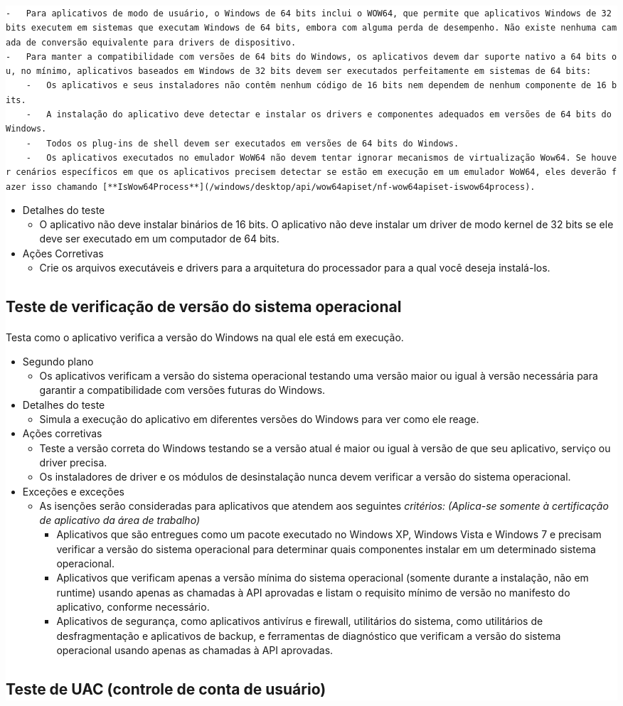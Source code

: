     -   Para aplicativos de modo de usuário, o Windows de 64 bits inclui o WOW64, que permite que aplicativos Windows de 32 bits executem em sistemas que executam Windows de 64 bits, embora com alguma perda de desempenho. Não existe nenhuma camada de conversão equivalente para drivers de dispositivo.
    -   Para manter a compatibilidade com versões de 64 bits do Windows, os aplicativos devem dar suporte nativo a 64 bits ou, no mínimo, aplicativos baseados em Windows de 32 bits devem ser executados perfeitamente em sistemas de 64 bits:
        -   Os aplicativos e seus instaladores não contêm nenhum código de 16 bits nem dependem de nenhum componente de 16 bits.
        -   A instalação do aplicativo deve detectar e instalar os drivers e componentes adequados em versões de 64 bits do Windows.
        -   Todos os plug-ins de shell devem ser executados em versões de 64 bits do Windows.
        -   Os aplicativos executados no emulador WoW64 não devem tentar ignorar mecanismos de virtualização Wow64. Se houver cenários específicos em que os aplicativos precisem detectar se estão em execução em um emulador WoW64, eles deverão fazer isso chamando [**IsWow64Process**](/windows/desktop/api/wow64apiset/nf-wow64apiset-iswow64process).
-   Detalhes do teste
    -   O aplicativo não deve instalar binários de 16 bits. O aplicativo não deve instalar um driver de modo kernel de 32 bits se ele deve ser executado em um computador de 64 bits.
-   Ações Corretivas
    -   Crie os arquivos executáveis e drivers para a arquitetura do processador para a qual você deseja instalá-los.

## <a name="os-version-checking-test"></a>Teste de verificação de versão do sistema operacional

Testa como o aplicativo verifica a versão do Windows na qual ele está em execução.

-   Segundo plano
    -   Os aplicativos verificam a versão do sistema operacional testando uma versão maior ou igual à versão necessária para garantir a compatibilidade com versões futuras do Windows.
-   Detalhes do teste
    -   Simula a execução do aplicativo em diferentes versões do Windows para ver como ele reage.
-   Ações corretivas
    -   Teste a versão correta do Windows testando se a versão atual é maior ou igual à versão de que seu aplicativo, serviço ou driver precisa.
    -   Os instaladores de driver e os módulos de desinstalação nunca devem verificar a versão do sistema operacional.
-   Exceções e exceções
    -   As isenções serão consideradas para aplicativos que atendem aos seguintes *critérios: (Aplica-se somente à certificação de aplicativo da área de trabalho)*
        -   Aplicativos que são entregues como um pacote executado no Windows XP, Windows Vista e Windows 7 e precisam verificar a versão do sistema operacional para determinar quais componentes instalar em um determinado sistema operacional.
        -   Aplicativos que verificam apenas a versão mínima do sistema operacional (somente durante a instalação, não em runtime) usando apenas as chamadas à API aprovadas e listam o requisito mínimo de versão no manifesto do aplicativo, conforme necessário.
        -   Aplicativos de segurança, como aplicativos antivírus e firewall, utilitários do sistema, como utilitários de desfragmentação e aplicativos de backup, e ferramentas de diagnóstico que verificam a versão do sistema operacional usando apenas as chamadas à API aprovadas.

## <a name="user-account-control-uac-test"></a>Teste de UAC (controle de conta de usuário)
